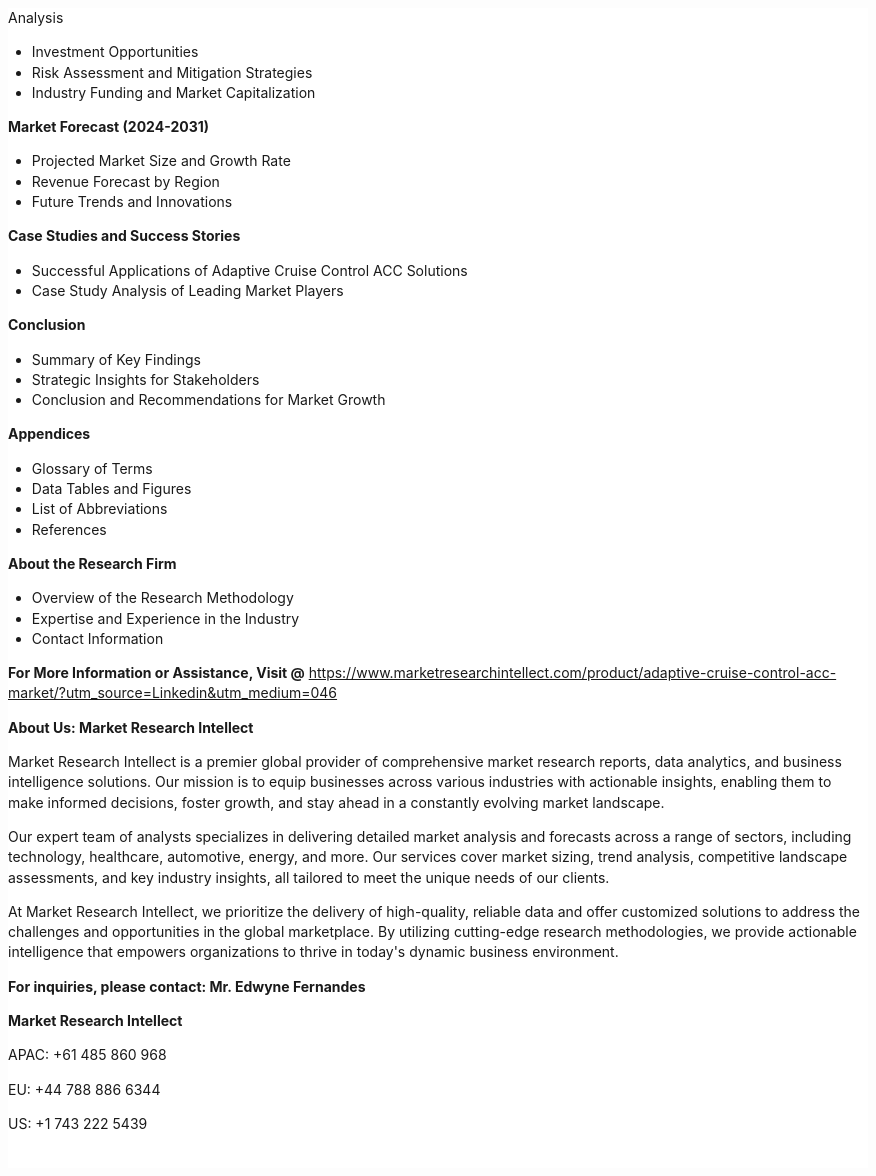 Analysis</strong></p><ul><li>Investment Opportunities</li><li>Risk Assessment and Mitigation Strategies</li><li>Industry Funding and Market Capitalization</li></ul><p><strong>Market Forecast (2024-2031)</strong></p><ul><li>Projected Market Size and Growth Rate</li><li>Revenue Forecast by Region</li><li>Future Trends and Innovations</li></ul><p><strong>Case Studies and Success Stories</strong></p><ul><li>Successful Applications of Adaptive Cruise Control ACC Solutions</li><li>Case Study Analysis of Leading Market Players</li></ul><p><strong>Conclusion</strong></p><ul><li>Summary of Key Findings</li><li>Strategic Insights for Stakeholders</li><li>Conclusion and Recommendations for Market Growth</li></ul><p><strong>Appendices</strong></p><ul><li>Glossary of Terms</li><li>Data Tables and Figures</li><li>List of Abbreviations</li><li>References</li></ul><p><strong>About the Research Firm</strong></p><ul><li>Overview of the Research Methodology</li><li>Expertise and Experience in the Industry</li><li>Contact Information</li></ul></div><div class="article-main__content" data-test-id="publishing-text-block"><p><span class="font-[700]"><strong>For More Information or Assistance, Visit @</strong>&nbsp;<a href="https://www.marketresearchintellect.com/product/adaptive-cruise-control-acc-market/?utm_source=Linkedin&utm_medium=046">https://www.marketresearchintellect.com/product/adaptive-cruise-control-acc-market/?utm_source=Linkedin&utm_medium=046</a></span></p><p><strong>About Us: Market Research Intellect</strong></p><p>Market Research Intellect is a premier global provider of comprehensive market research reports, data analytics, and business intelligence solutions. Our mission is to equip businesses across various industries with actionable insights, enabling them to make informed decisions, foster growth, and stay ahead in a constantly evolving market landscape.</p><p>Our expert team of analysts specializes in delivering detailed market analysis and forecasts across a range of sectors, including technology, healthcare, automotive, energy, and more. Our services cover market sizing, trend analysis, competitive landscape assessments, and key industry insights, all tailored to meet the unique needs of our clients.</p><p>At Market Research Intellect, we prioritize the delivery of high-quality, reliable data and offer customized solutions to address the challenges and opportunities in the global marketplace. By utilizing cutting-edge research methodologies, we provide actionable intelligence that empowers organizations to thrive in today's dynamic business environment.</p><p><strong>For inquiries, please contact: Mr. Edwyne Fernandes</strong></p><p><strong>Market Research Intellect</strong></p><p>APAC: +61 485 860 968</p><p>EU: +44 788 886 6344</p><p>US: +1 743 222 5439</p></div><div class="article-main__content" data-test-id="publishing-text-block">&nbsp;</div>
